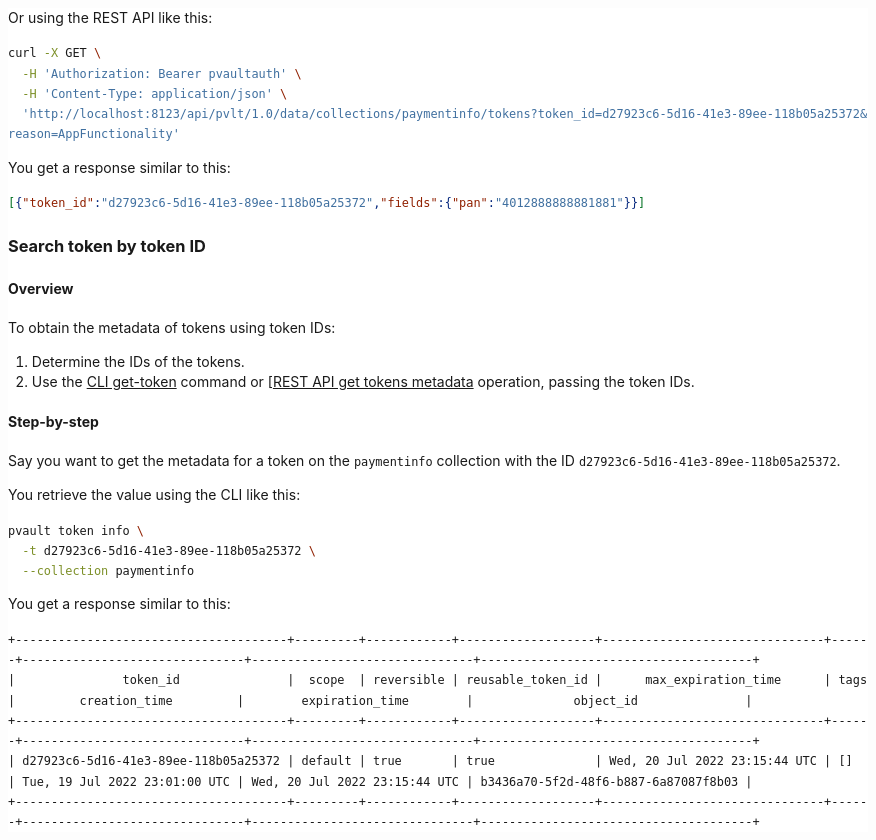 Or using the REST API like this:

```bash
curl -X GET \
  -H 'Authorization: Bearer pvaultauth' \
  -H 'Content-Type: application/json' \
  'http://localhost:8123/api/pvlt/1.0/data/collections/paymentinfo/tokens?token_id=d27923c6-5d16-41e3-89ee-118b05a25372&reason=AppFunctionality'
```

You get a response similar to this:

```json
[{"token_id":"d27923c6-5d16-41e3-89ee-118b05a25372","fields":{"pan":"4012888888881881"}}]
```
    
### Search token by token ID

#### Overview

To obtain the metadata of tokens using token IDs:

1. Determine the IDs of the tokens.
2. Use the [CLI get-token](/cli/reference#search-tokens) command or [[REST API get tokens metadata](/api/operations/search-tokens) operation, passing the token IDs.

#### Step-by-step

Say you want to get the metadata for a token on the `paymentinfo` collection with the ID `d27923c6-5d16-41e3-89ee-118b05a25372`.

You retrieve the value using the CLI like this:

```bash
pvault token info \
  -t d27923c6-5d16-41e3-89ee-118b05a25372 \
  --collection paymentinfo
```

You get a response similar to this:

```table
+--------------------------------------+---------+------------+-------------------+-------------------------------+------+-------------------------------+-------------------------------+--------------------------------------+
|               token_id               |  scope  | reversible | reusable_token_id |      max_expiration_time      | tags |         creation_time         |        expiration_time        |              object_id               |
+--------------------------------------+---------+------------+-------------------+-------------------------------+------+-------------------------------+-------------------------------+--------------------------------------+
| d27923c6-5d16-41e3-89ee-118b05a25372 | default | true       | true              | Wed, 20 Jul 2022 23:15:44 UTC | []   | Tue, 19 Jul 2022 23:01:00 UTC | Wed, 20 Jul 2022 23:15:44 UTC | b3436a70-5f2d-48f6-b887-6a87087f8b03 |
+--------------------------------------+---------+------------+-------------------+-------------------------------+------+-------------------------------+-------------------------------+--------------------------------------+
```
